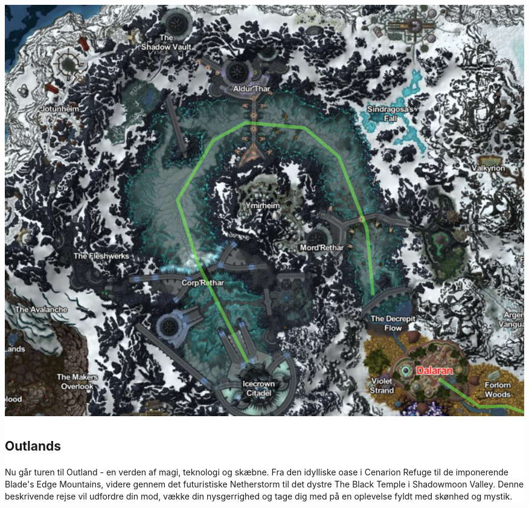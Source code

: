 ![etape7.png](resources/etape7.png)

## Outlands

Nu går turen til Outland - en verden af magi, teknologi og skæbne. Fra den idylliske oase i Cenarion Refuge til de imponerende Blade's Edge Mountains, videre gennem det futuristiske Netherstorm til det dystre The Black Temple i Shadowmoon Valley. Denne beskrivende rejse vil udfordre din mod, vække din nysgerrighed og tage dig med på en oplevelse fyldt med skønhed og mystik.
